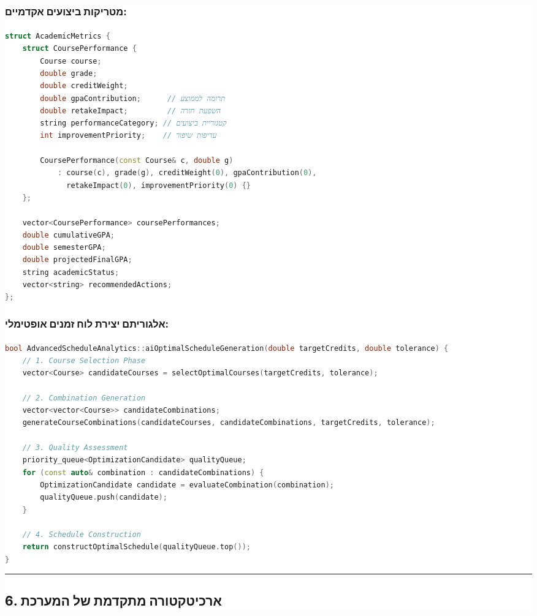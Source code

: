 ### **מטריקות ביצועים אקדמיים:**
```cpp
struct AcademicMetrics {
    struct CoursePerformance {
        Course course;
        double grade;
        double creditWeight;
        double gpaContribution;      // תרומה לממוצע
        double retakeImpact;         // השפעת חזרה
        string performanceCategory; // קטגוריית ביצועים
        int improvementPriority;    // עדיפות שיפור
        
        CoursePerformance(const Course& c, double g) 
            : course(c), grade(g), creditWeight(0), gpaContribution(0),
              retakeImpact(0), improvementPriority(0) {}
    };
    
    vector<CoursePerformance> coursePerformances;
    double cumulativeGPA;
    double semesterGPA;
    double projectedFinalGPA;
    string academicStatus;
    vector<string> recommendedActions;
};
```

### **אלגוריתם יצירת לוח זמנים אופטימלי:**
```cpp
bool AdvancedScheduleAnalytics::aiOptimalScheduleGeneration(double targetCredits, double tolerance) {
    // 1. Course Selection Phase
    vector<Course> candidateCourses = selectOptimalCourses(targetCredits, tolerance);
    
    // 2. Combination Generation
    vector<vector<Course>> candidateCombinations;
    generateCourseCombinations(candidateCourses, candidateCombinations, targetCredits, tolerance);
    
    // 3. Quality Assessment
    priority_queue<OptimizationCandidate> qualityQueue;
    for (const auto& combination : candidateCombinations) {
        OptimizationCandidate candidate = evaluateCombination(combination);
        qualityQueue.push(candidate);
    }
    
    // 4. Schedule Construction
    return constructOptimalSchedule(qualityQueue.top());
}
```

---

## **6. ארכיטקטורה מתקדמת של המערכת**
